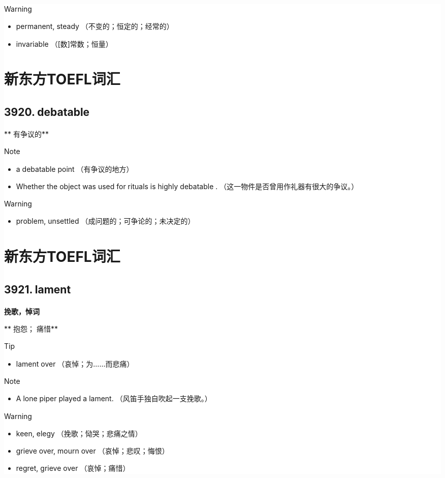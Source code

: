 > [!WARNING]
>
> - permanent, steady （不变的；恒定的；经常的）
>
> - invariable （[数]常数；恒量）
>

# 新东方TOEFL词汇

## 3920. debatable

** 有争议的**

> [!NOTE]
>
> - a debatable point （有争议的地方）
>
> - Whether the object was used for rituals is highly debatable . （这一物件是否曾用作礼器有很大的争议。）
>

> [!WARNING]
>
> - problem, unsettled （成问题的；可争论的；未决定的）
>

# 新东方TOEFL词汇

## 3921. lament

**挽歌，悼词**

** 抱怨； 痛惜**

> [!TIP]
>
> - lament over （哀悼；为……而悲痛）
>

> [!NOTE]
>
> - A lone piper played a lament. （风笛手独自吹起一支挽歌。）
>

> [!WARNING]
>
> - keen, elegy （挽歌；恸哭；悲痛之情）
>
> - grieve over, mourn over （哀悼；悲叹；悔恨）
>
> - regret, grieve over （哀悼；痛惜）
>
